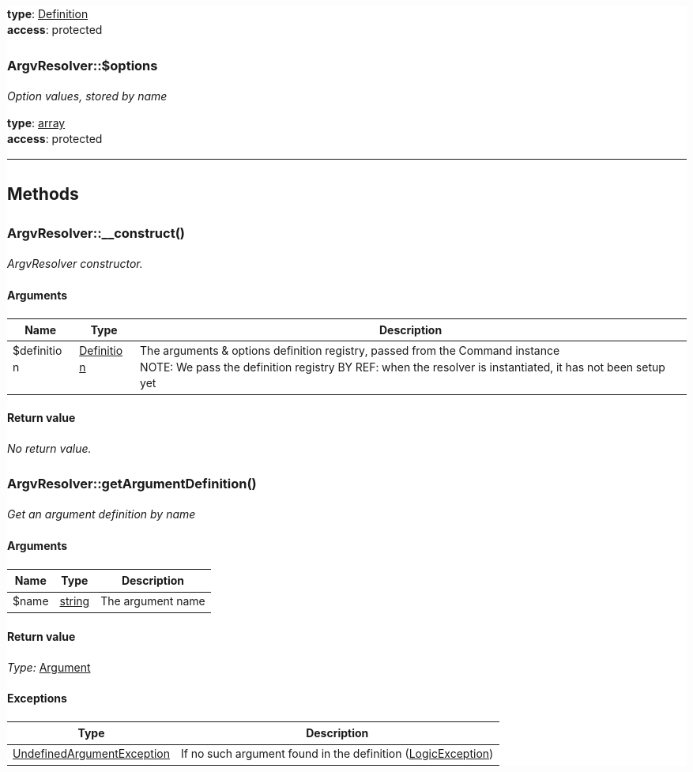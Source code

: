 **type**: [Definition](/doc/api/Definition.md)<br/>
**access**: protected<br/>


### <a name="options">ArgvResolver::$options</a>


_Option values, stored by name_

**type**: [array](https://www.php.net/manual/language.types.array.php)<br/>
**access**: protected<br/>


---

## Methods


### <a name="__construct">ArgvResolver::__construct()</a>
_ArgvResolver constructor._

#### Arguments

Name|Type|Description
----|----|-----------
$definition|[Definition](/doc/api/Definition.md)|The arguments & options definition registry, passed from the Command instance<br/>NOTE: We pass the definition registry BY REF: when the resolver is instantiated, it has not been setup yet

#### Return value

_No return value._



### <a name="getArgumentDefinition">ArgvResolver::getArgumentDefinition()</a>
_Get an argument definition by name_

#### Arguments

Name|Type|Description
----|----|-----------
$name|[string](https://www.php.net/manual/language.types.string.php)|The argument name

#### Return value

_Type:_ [Argument](/doc/api/Definition/Argument.md)

#### Exceptions

Type|Description
----|-----------
[UndefinedArgumentException](/doc/api/Exception/Definition/UndefinedArgumentException.md)|If no such argument found in the definition ([LogicException](/doc/api/Exception/LogicException.md))
